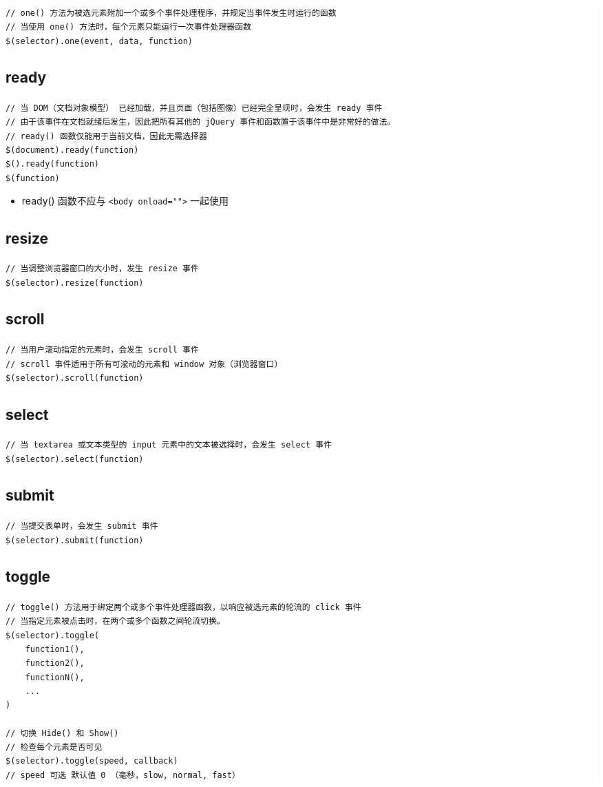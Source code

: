 ```JS
// one() 方法为被选元素附加一个或多个事件处理程序，并规定当事件发生时运行的函数
// 当使用 one() 方法时，每个元素只能运行一次事件处理器函数
$(selector).one(event, data, function)
```

## ready

```JS
// 当 DOM（文档对象模型） 已经加载，并且页面（包括图像）已经完全呈现时，会发生 ready 事件
// 由于该事件在文档就绪后发生，因此把所有其他的 jQuery 事件和函数置于该事件中是非常好的做法。
// ready() 函数仅能用于当前文档，因此无需选择器
$(document).ready(function)
$().ready(function)
$(function)
```

+ ready() 函数不应与 `<body onload="">` 一起使用

## resize

```JS
// 当调整浏览器窗口的大小时，发生 resize 事件
$(selector).resize(function)
```

## scroll

```JS
// 当用户滚动指定的元素时，会发生 scroll 事件
// scroll 事件适用于所有可滚动的元素和 window 对象（浏览器窗口）
$(selector).scroll(function)
```

## select

```JS
// 当 textarea 或文本类型的 input 元素中的文本被选择时，会发生 select 事件
$(selector).select(function)
```

## submit

```JS
// 当提交表单时，会发生 submit 事件
$(selector).submit(function)
```

## toggle

```JS
// toggle() 方法用于绑定两个或多个事件处理器函数，以响应被选元素的轮流的 click 事件
// 当指定元素被点击时，在两个或多个函数之间轮流切换。
$(selector).toggle(
    function1(), 
    function2(), 
    functionN(), 
    ...
)

// 切换 Hide() 和 Show()
// 检查每个元素是否可见
$(selector).toggle(speed, callback)
// speed 可选 默认值 0 （毫秒，slow, normal, fast）

```